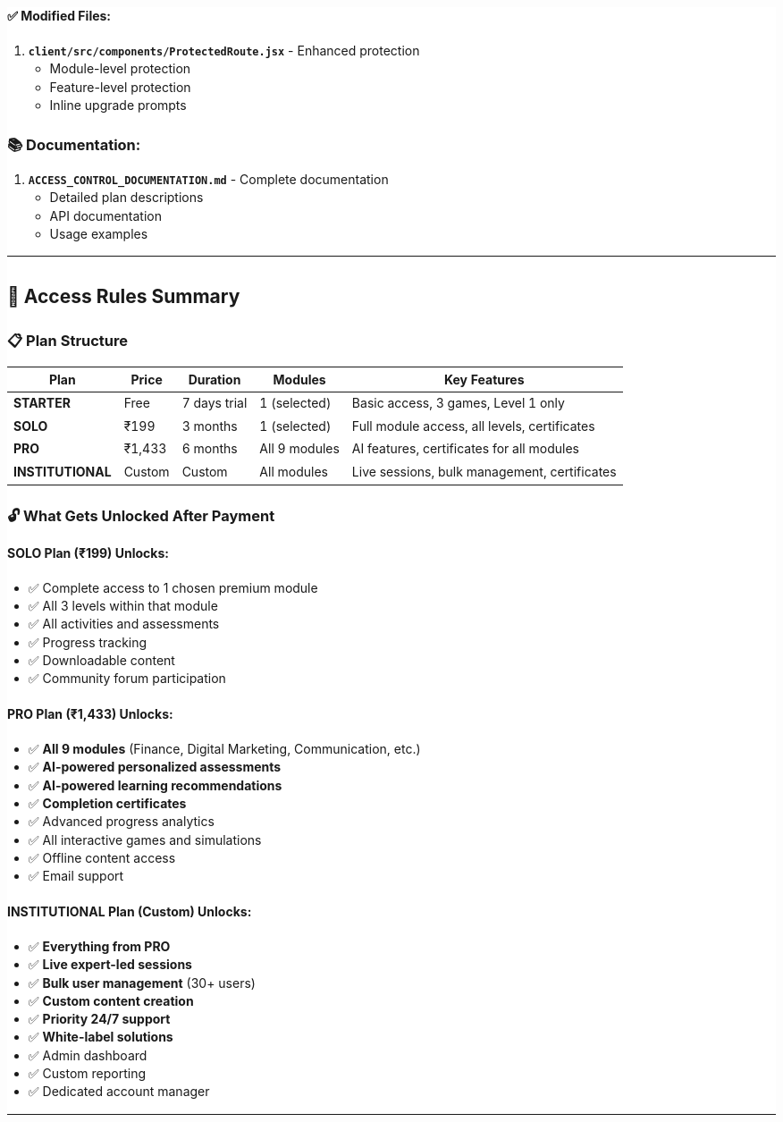 #### ✅ Modified Files:
1. **`client/src/components/ProtectedRoute.jsx`** - Enhanced protection
   - Module-level protection
   - Feature-level protection
   - Inline upgrade prompts

### 📚 Documentation:
1. **`ACCESS_CONTROL_DOCUMENTATION.md`** - Complete documentation
   - Detailed plan descriptions
   - API documentation
   - Usage examples

---

## 🎯 Access Rules Summary

### 📋 Plan Structure

| Plan | Price | Duration | Modules | Key Features |
|------|-------|----------|---------|--------------|
| **STARTER** | Free | 7 days trial | 1 (selected) | Basic access, 3 games, Level 1 only |
| **SOLO** | ₹199 | 3 months | 1 (selected) | Full module access, all levels, certificates |
| **PRO** | ₹1,433 | 6 months | All 9 modules | AI features, certificates for all modules |
| **INSTITUTIONAL** | Custom | Custom | All modules | Live sessions, bulk management, certificates |

### 🔓 What Gets Unlocked After Payment

#### SOLO Plan (₹199) Unlocks:
- ✅ Complete access to 1 chosen premium module
- ✅ All 3 levels within that module
- ✅ All activities and assessments
- ✅ Progress tracking
- ✅ Downloadable content
- ✅ Community forum participation

#### PRO Plan (₹1,433) Unlocks:
- ✅ **All 9 modules** (Finance, Digital Marketing, Communication, etc.)
- ✅ **AI-powered personalized assessments**
- ✅ **AI-powered learning recommendations**
- ✅ **Completion certificates**
- ✅ Advanced progress analytics
- ✅ All interactive games and simulations
- ✅ Offline content access
- ✅ Email support

#### INSTITUTIONAL Plan (Custom) Unlocks:
- ✅ **Everything from PRO**
- ✅ **Live expert-led sessions**
- ✅ **Bulk user management** (30+ users)
- ✅ **Custom content creation**
- ✅ **Priority 24/7 support**
- ✅ **White-label solutions**
- ✅ Admin dashboard
- ✅ Custom reporting
- ✅ Dedicated account manager

---